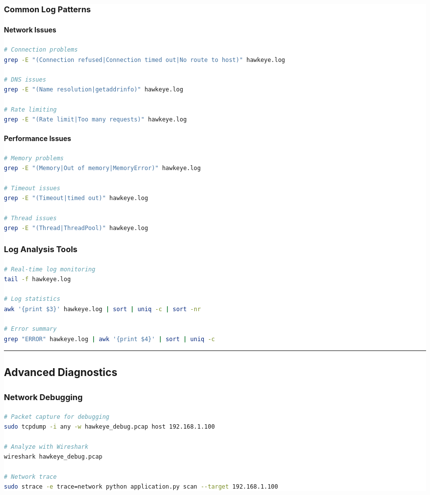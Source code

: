### Common Log Patterns

#### Network Issues
```bash
# Connection problems
grep -E "(Connection refused|Connection timed out|No route to host)" hawkeye.log

# DNS issues
grep -E "(Name resolution|getaddrinfo)" hawkeye.log

# Rate limiting
grep -E "(Rate limit|Too many requests)" hawkeye.log
```

#### Performance Issues
```bash
# Memory problems
grep -E "(Memory|Out of memory|MemoryError)" hawkeye.log

# Timeout issues
grep -E "(Timeout|timed out)" hawkeye.log

# Thread issues
grep -E "(Thread|ThreadPool)" hawkeye.log
```

### Log Analysis Tools

```bash
# Real-time log monitoring
tail -f hawkeye.log

# Log statistics
awk '{print $3}' hawkeye.log | sort | uniq -c | sort -nr

# Error summary
grep "ERROR" hawkeye.log | awk '{print $4}' | sort | uniq -c
```

---

## Advanced Diagnostics

### Network Debugging

```bash
# Packet capture for debugging
sudo tcpdump -i any -w hawkeye_debug.pcap host 192.168.1.100

# Analyze with Wireshark
wireshark hawkeye_debug.pcap

# Network trace
sudo strace -e trace=network python application.py scan --target 192.168.1.100
```

